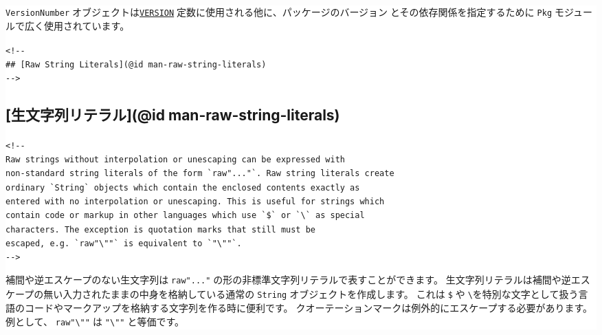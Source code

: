 `VersionNumber` オブジェクトは[`VERSION`](@ref) 定数に使用される他に、パッケージのバージョン
とその依存関係を指定するために `Pkg` モジュールで広く使用されています。

```@raw html
<!--
## [Raw String Literals](@id man-raw-string-literals)
-->
```

## [生文字列リテラル](@id man-raw-string-literals)

```@raw html
<!--
Raw strings without interpolation or unescaping can be expressed with
non-standard string literals of the form `raw"..."`. Raw string literals create
ordinary `String` objects which contain the enclosed contents exactly as
entered with no interpolation or unescaping. This is useful for strings which
contain code or markup in other languages which use `$` or `\` as special
characters. The exception is quotation marks that still must be
escaped, e.g. `raw"\""` is equivalent to `"\""`.
-->
```

補間や逆エスケープのない生文字列は `raw"..."` の形の非標準文字列リテラルで表すことができます。
生文字列リテラルは補間や逆エスケープの無い入力されたままの中身を格納している通常の `String` オブジェクトを作成します。
これは `$` や `\`を特別な文字として扱う言語のコードやマークアップを格納する文字列を作る時に便利です。
クオーテーションマークは例外的にエスケープする必要があります。例として、 `raw"\""` は `"\""` と等価です。
